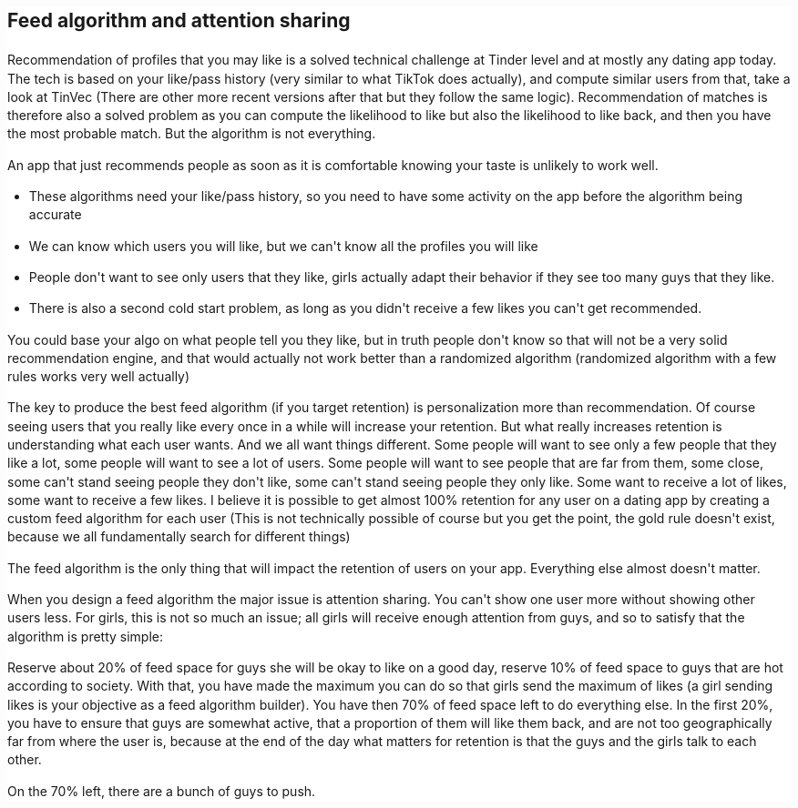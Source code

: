 ## Feed algorithm and attention sharing

Recommendation of profiles that you may like is a solved technical challenge at Tinder level and at mostly any dating app today. The tech is based on your like/pass history (very similar to what TikTok does actually), and compute similar users from that, take a look at TinVec (There are other more recent versions after that but they follow the same logic). Recommendation of matches is therefore also a solved problem as you can compute the likelihood to like but also the likelihood to like back, and then you have the most probable match. But the algorithm is not everything.

An app that just recommends people as soon as it is comfortable knowing your taste is unlikely to work well.

-   These algorithms need your like/pass history, so you need to have some activity on the app before the algorithm being accurate
    
-   We can know which users you will like, but we can't know all the profiles you will like
    
-   People don't want to see only users that they like, girls actually adapt their behavior if they see too many guys that they like.
    
-   There is also a second cold start problem, as long as you didn't receive a few likes you can't get recommended.
    

You could base your algo on what people tell you they like, but in truth people don't know so that will not be a very solid recommendation engine, and that would actually not work better than a randomized algorithm (randomized algorithm with a few rules works very well actually)

The key to produce the best feed algorithm (if you target retention) is personalization more than recommendation. Of course seeing users that you really like every once in a while will increase your retention. But what really increases retention is understanding what each user wants. And we all want things different. Some people will want to see only a few people that they like a lot, some people will want to see a lot of users. Some people will want to see people that are far from them, some close, some can't stand seeing people they don't like, some can't stand seeing people they only like. Some want to receive a lot of likes, some want to receive a few likes. I believe it is possible to get almost 100% retention for any user on a dating app by creating a custom feed algorithm for each user (This is not technically possible of course but you get the point, the gold rule doesn't exist, because we all fundamentally search for different things)

The feed algorithm is the only thing that will impact the retention of users on your app. Everything else almost doesn't matter.

When you design a feed algorithm the major issue is attention sharing. You can't show one user more without showing other users less. For girls, this is not so much an issue; all girls will receive enough attention from guys, and so to satisfy that the algorithm is pretty simple:

Reserve about 20% of feed space for guys she will be okay to like on a good day, reserve 10% of feed space to guys that are hot according to society. With that, you have made the maximum you can do so that girls send the maximum of likes (a girl sending likes is your objective as a feed algorithm builder). You have then 70% of feed space left to do everything else. In the first 20%, you have to ensure that guys are somewhat active, that a proportion of them will like them back, and are not too geographically far from where the user is, because at the end of the day what matters for retention is that the guys and the girls talk to each other.

On the 70% left, there are a bunch of guys to push.
